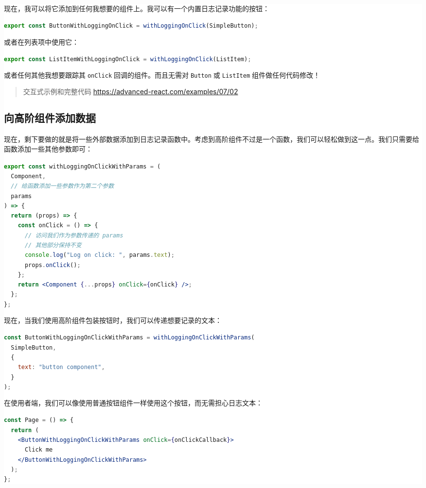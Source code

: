 现在，我可以将它添加到任何我想要的组件上。我可以有一个内置日志记录功能的按钮：

```jsx
export const ButtonWithLoggingOnClick = withLoggingOnClick(SimpleButton);
```

或者在列表项中使用它：

```jsx
export const ListItemWithLoggingOnClick = withLoggingOnClick(ListItem);
```

或者任何其他我想要跟踪其 `onClick` 回调的组件。而且无需对 `Button` 或 `ListItem` 组件做任何代码修改！

> 交互式示例和完整代码
> https://advanced-react.com/examples/07/02

## 向高阶组件添加数据

现在，剩下要做的就是将一些外部数据添加到日志记录函数中。考虑到高阶组件不过是一个函数，我们可以轻松做到这一点。我们只需要给函数添加一些其他参数即可：

```jsx
export const withLoggingOnClickWithParams = (
  Component,
  // 给函数添加一些参数作为第二个参数
  params
) => {
  return (props) => {
    const onClick = () => {
      // 访问我们作为参数传递的 params
      // 其他部分保持不变
      console.log("Log on click: ", params.text);
      props.onClick();
    };
    return <Component {...props} onClick={onClick} />;
  };
};
```

现在，当我们使用高阶组件包装按钮时，我们可以传递想要记录的文本：

```jsx
const ButtonWithLoggingOnClickWithParams = withLoggingOnClickWithParams(
  SimpleButton,
  {
    text: "button component",
  }
);
```

在使用者端，我们可以像使用普通按钮组件一样使用这个按钮，而无需担心日志文本：

```jsx
const Page = () => {
  return (
    <ButtonWithLoggingOnClickWithParams onClick={onClickCallback}>
      Click me
    </ButtonWithLoggingOnClickWithParams>
  );
};
```
